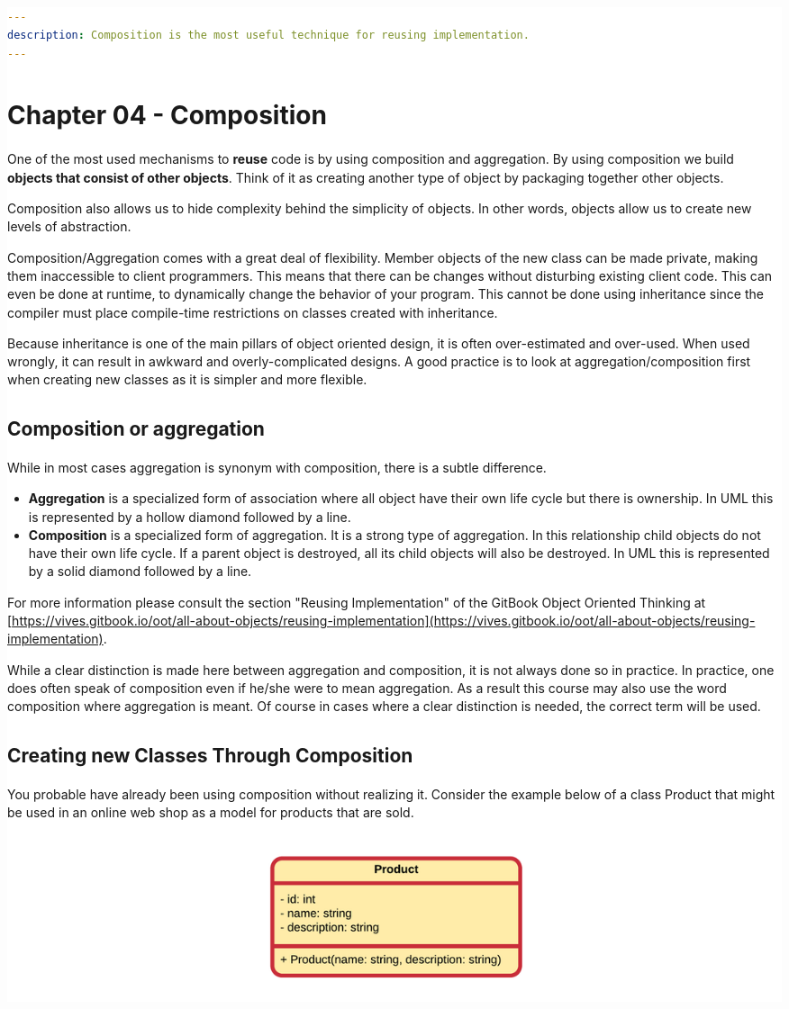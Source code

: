 ```yaml
---
description: Composition is the most useful technique for reusing implementation.
---
```


# Chapter 04 - Composition

One of the most used mechanisms to **reuse** code is by using composition and aggregation. By using composition we build **objects that consist of other objects**. Think of it as creating another type of object by packaging together other objects.

Composition also allows us to hide complexity behind the simplicity of objects. In other words, objects allow us to create new levels of abstraction.

Composition/Aggregation comes with a great deal of flexibility. Member objects of the new class can be made private, making them inaccessible to client programmers. This means that there can be changes without disturbing existing client code. This can even be done at runtime, to dynamically change the behavior of your program. This cannot be done using inheritance since the compiler must place compile-time restrictions on classes created with inheritance.

Because inheritance is one of the main pillars of object oriented design, it is often over-estimated and over-used. When used wrongly, it can result in awkward and overly-complicated designs. A good practice is to look at aggregation/composition first when creating new classes as it is simpler and more flexible.

## Composition or aggregation

While in most cases aggregation is synonym with composition, there is a subtle difference.

* **Aggregation** is a specialized form of association where all object have their own life cycle but there is ownership. In UML this is represented by a hollow diamond followed by a line.
* **Composition** is a specialized form of aggregation. It is a strong type of aggregation. In this relationship child objects do not have their own life cycle. If a parent object is destroyed, all its child objects will also be destroyed. In UML this is represented by a solid diamond followed by a line.

For more information please consult the section "Reusing Implementation" of the GitBook Object Oriented Thinking at [https://vives.gitbook.io/oot/all-about-objects/reusing-implementation](https://vives.gitbook.io/oot/all-about-objects/reusing-implementation).

While a clear distinction is made here between aggregation and composition, it is not always done so in practice. In practice, one does often speak of composition even if he/she were to mean aggregation. As a result this course may also use the word composition where aggregation is meant. Of course in cases where a clear distinction is needed, the correct term will be used.

## Creating new Classes Through Composition

You probable have already been using composition without realizing it. Consider the example below of a class Product that might be used in an online web shop as a model for products that are sold.

![Model of a Product](./img/product.png)
